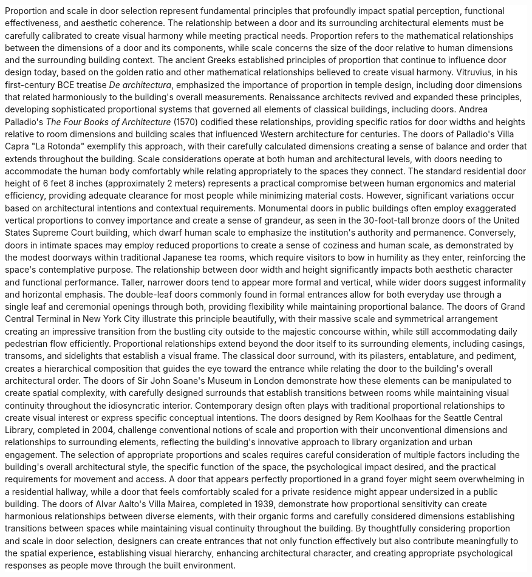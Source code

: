 Proportion and scale in door selection represent fundamental principles that profoundly impact spatial perception, functional effectiveness, and aesthetic coherence. The relationship between a door and its surrounding architectural elements must be carefully calibrated to create visual harmony while meeting practical needs. Proportion refers to the mathematical relationships between the dimensions of a door and its components, while scale concerns the size of the door relative to human dimensions and the surrounding building context. The ancient Greeks established principles of proportion that continue to influence door design today, based on the golden ratio and other mathematical relationships believed to create visual harmony. Vitruvius, in his first-century BCE treatise *De architectura*, emphasized the importance of proportion in temple design, including door dimensions that related harmoniously to the building's overall measurements. Renaissance architects revived and expanded these principles, developing sophisticated proportional systems that governed all elements of classical buildings, including doors. Andrea Palladio's *The Four Books of Architecture* (1570) codified these relationships, providing specific ratios for door widths and heights relative to room dimensions and building scales that influenced Western architecture for centuries. The doors of Palladio's Villa Capra "La Rotonda" exemplify this approach, with their carefully calculated dimensions creating a sense of balance and order that extends throughout the building. Scale considerations operate at both human and architectural levels, with doors needing to accommodate the human body comfortably while relating appropriately to the spaces they connect. The standard residential door height of 6 feet 8 inches (approximately 2 meters) represents a practical compromise between human ergonomics and material efficiency, providing adequate clearance for most people while minimizing material costs. However, significant variations occur based on architectural intentions and contextual requirements. Monumental doors in public buildings often employ exaggerated vertical proportions to convey importance and create a sense of grandeur, as seen in the 30-foot-tall bronze doors of the United States Supreme Court building, which dwarf human scale to emphasize the institution's authority and permanence. Conversely, doors in intimate spaces may employ reduced proportions to create a sense of coziness and human scale, as demonstrated by the modest doorways within traditional Japanese tea rooms, which require visitors to bow in humility as they enter, reinforcing the space's contemplative purpose. The relationship between door width and height significantly impacts both aesthetic character and functional performance. Taller, narrower doors tend to appear more formal and vertical, while wider doors suggest informality and horizontal emphasis. The double-leaf doors commonly found in formal entrances allow for both everyday use through a single leaf and ceremonial openings through both, providing flexibility while maintaining proportional balance. The doors of Grand Central Terminal in New York City illustrate this principle beautifully, with their massive scale and symmetrical arrangement creating an impressive transition from the bustling city outside to the majestic concourse within, while still accommodating daily pedestrian flow efficiently. Proportional relationships extend beyond the door itself to its surrounding elements, including casings, transoms, and sidelights that establish a visual frame. The classical door surround, with its pilasters, entablature, and pediment, creates a hierarchical composition that guides the eye toward the entrance while relating the door to the building's overall architectural order. The doors of Sir John Soane's Museum in London demonstrate how these elements can be manipulated to create spatial complexity, with carefully designed surrounds that establish transitions between rooms while maintaining visual continuity throughout the idiosyncratic interior. Contemporary design often plays with traditional proportional relationships to create visual interest or express specific conceptual intentions. The doors designed by Rem Koolhaas for the Seattle Central Library, completed in 2004, challenge conventional notions of scale and proportion with their unconventional dimensions and relationships to surrounding elements, reflecting the building's innovative approach to library organization and urban engagement. The selection of appropriate proportions and scales requires careful consideration of multiple factors including the building's overall architectural style, the specific function of the space, the psychological impact desired, and the practical requirements for movement and access. A door that appears perfectly proportioned in a grand foyer might seem overwhelming in a residential hallway, while a door that feels comfortably scaled for a private residence might appear undersized in a public building. The doors of Alvar Aalto's Villa Mairea, completed in 1939, demonstrate how proportional sensitivity can create harmonious relationships between diverse elements, with their organic forms and carefully considered dimensions establishing transitions between spaces while maintaining visual continuity throughout the building. By thoughtfully considering proportion and scale in door selection, designers can create entrances that not only function effectively but also contribute meaningfully to the spatial experience, establishing visual hierarchy, enhancing architectural character, and creating appropriate psychological responses as people move through the built environment.
